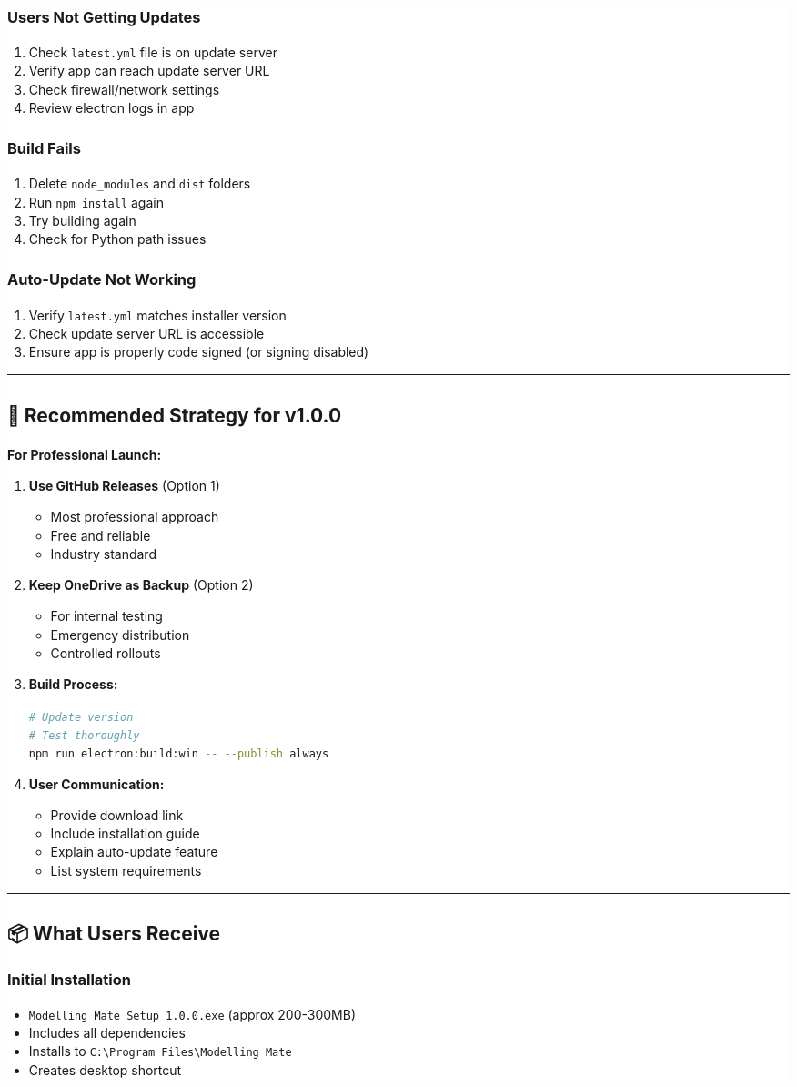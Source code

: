 ### Users Not Getting Updates
1. Check `latest.yml` file is on update server
2. Verify app can reach update server URL
3. Check firewall/network settings
4. Review electron logs in app

### Build Fails
1. Delete `node_modules` and `dist` folders
2. Run `npm install` again
3. Try building again
4. Check for Python path issues

### Auto-Update Not Working
1. Verify `latest.yml` matches installer version
2. Check update server URL is accessible
3. Ensure app is properly code signed (or signing disabled)

---

## 🎯 Recommended Strategy for v1.0.0

**For Professional Launch:**

1. **Use GitHub Releases** (Option 1)
   - Most professional approach
   - Free and reliable
   - Industry standard

2. **Keep OneDrive as Backup** (Option 2)
   - For internal testing
   - Emergency distribution
   - Controlled rollouts

3. **Build Process:**
   ```bash
   # Update version
   # Test thoroughly
   npm run electron:build:win -- --publish always
   ```

4. **User Communication:**
   - Provide download link
   - Include installation guide
   - Explain auto-update feature
   - List system requirements

---

## 📦 What Users Receive

### Initial Installation
- `Modelling Mate Setup 1.0.0.exe` (approx 200-300MB)
- Includes all dependencies
- Installs to `C:\Program Files\Modelling Mate`
- Creates desktop shortcut

